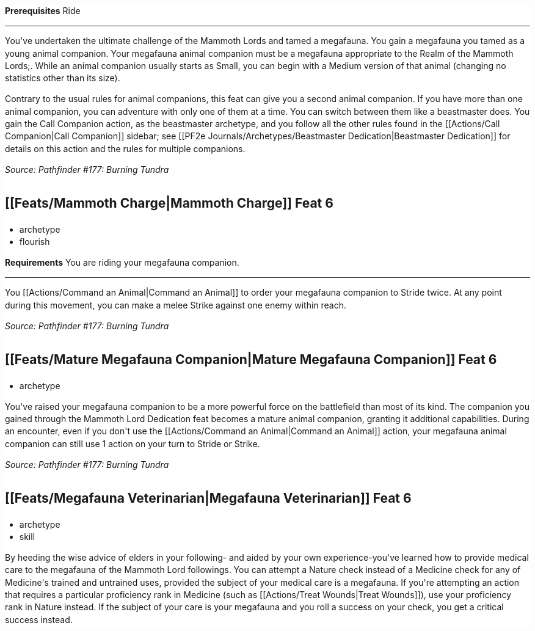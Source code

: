 **Prerequisites** Ride

* * *

You've undertaken the ultimate challenge of the Mammoth Lords and tamed a megafauna. You gain a megafauna you tamed as a young animal companion. Your megafauna animal companion must be a megafauna appropriate to the Realm of the Mammoth Lords;. While an animal companion usually starts as Small, you can begin with a Medium version of that animal (changing no statistics other than its size).

Contrary to the usual rules for animal companions, this feat can give you a second animal companion. If you have more than one animal companion, you can adventure with only one of them at a time. You can switch between them like a beastmaster does. You gain the Call Companion action, as the beastmaster archetype, and you follow all the other rules found in the [[Actions/Call Companion|Call Companion]] sidebar; see [[PF2e Journals/Archetypes/Beastmaster Dedication|Beastmaster Dedication]] for details on this action and the rules for multiple companions.

_Source: Pathfinder #177: Burning Tundra_

## [[Feats/Mammoth Charge|Mammoth Charge]] Feat 6

*   archetype
*   flourish

**Requirements** You are riding your megafauna companion.

* * *

You [[Actions/Command an Animal|Command an Animal]] to order your megafauna companion to Stride twice. At any point during this movement, you can make a melee Strike against one enemy within reach.

_Source: Pathfinder #177: Burning Tundra_

## [[Feats/Mature Megafauna Companion|Mature Megafauna Companion]] Feat 6

*   archetype

You've raised your megafauna companion to be a more powerful force on the battlefield than most of its kind. The companion you gained through the Mammoth Lord Dedication feat becomes a mature animal companion, granting it additional capabilities. During an encounter, even if you don't use the [[Actions/Command an Animal|Command an Animal]] action, your megafauna animal companion can still use 1 action on your turn to Stride or Strike.

_Source: Pathfinder #177: Burning Tundra_

## [[Feats/Megafauna Veterinarian|Megafauna Veterinarian]] Feat 6

*   archetype
*   skill

By heeding the wise advice of elders in your following- and aided by your own experience-you've learned how to provide medical care to the megafauna of the Mammoth Lord followings. You can attempt a Nature check instead of a Medicine check for any of Medicine's trained and untrained uses, provided the subject of your medical care is a megafauna. If you're attempting an action that requires a particular proficiency rank in Medicine (such as [[Actions/Treat Wounds|Treat Wounds]]), use your proficiency rank in Nature instead. If the subject of your care is your megafauna and you roll a success on your check, you get a critical success instead.
